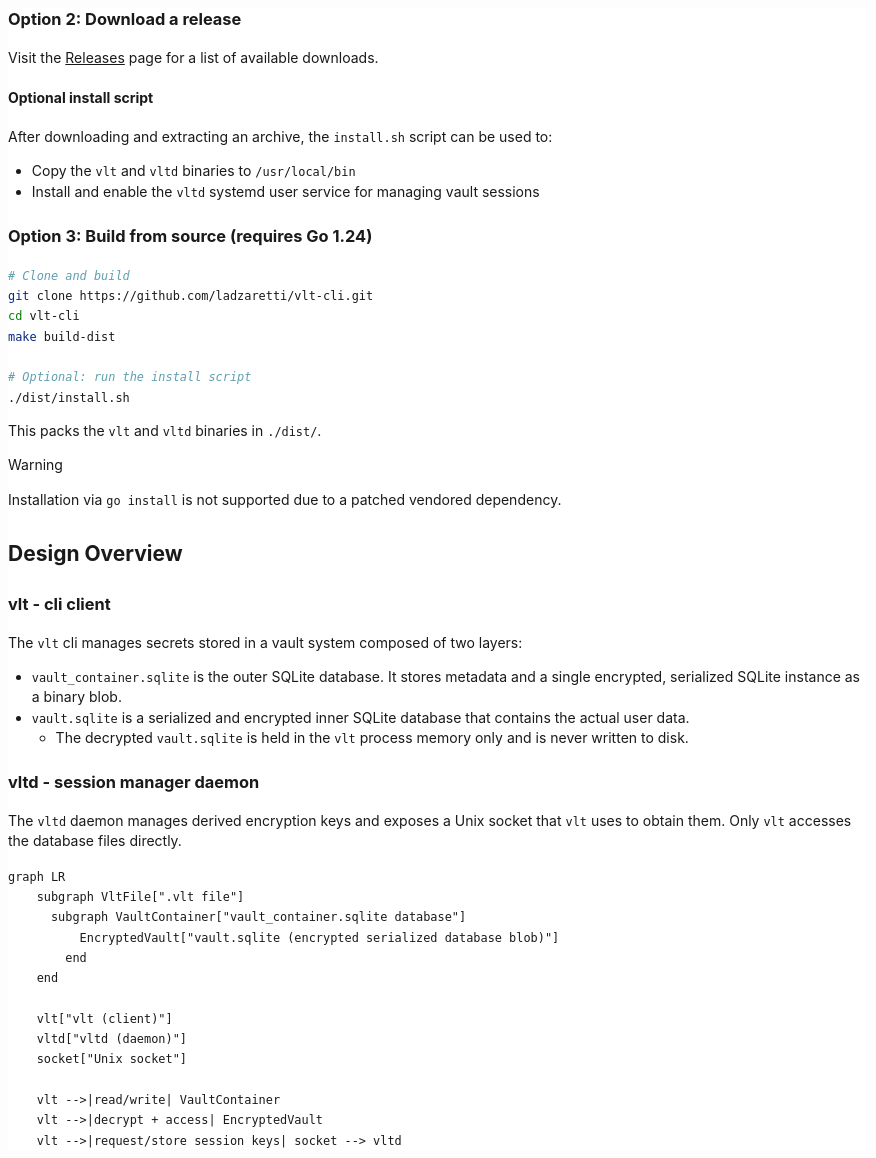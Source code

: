 ### Option 2: Download a release

Visit the [Releases](https://github.com/ladzaretti/vlt-cli/releases) page for a list of available downloads.

#### Optional install script
After downloading and extracting an archive, the `install.sh` script can be used to:

- Copy the `vlt` and `vltd` binaries to `/usr/local/bin`
- Install and enable the `vltd` systemd user service for managing vault sessions

### Option 3: Build from source (requires Go 1.24)

```bash
# Clone and build
git clone https://github.com/ladzaretti/vlt-cli.git
cd vlt-cli
make build-dist

# Optional: run the install script
./dist/install.sh
```
This packs the `vlt` and `vltd` binaries in `./dist/`.

>[!WARNING]
> Installation via `go install` is not supported due to a patched vendored dependency.

## Design Overview
### vlt - cli client
The `vlt` cli manages secrets stored in a vault system composed of two layers:
- `vault_container.sqlite` is the outer SQLite database. It stores metadata and a single encrypted, serialized SQLite instance as a binary blob.
- `vault.sqlite` is a serialized and encrypted inner SQLite database that contains the actual user data.
  - The decrypted `vault.sqlite` is held in the `vlt` process memory only and is never written to disk.

### vltd - session manager daemon
The `vltd` daemon manages derived encryption keys and exposes a Unix socket that `vlt` uses to obtain them. Only `vlt` accesses the database files directly.

```mermaid
graph LR
    subgraph VltFile[".vlt file"]
      subgraph VaultContainer["vault_container.sqlite database"]
          EncryptedVault["vault.sqlite (encrypted serialized database blob)"]
        end
    end

    vlt["vlt (client)"]
    vltd["vltd (daemon)"]
    socket["Unix socket"]

    vlt -->|read/write| VaultContainer
    vlt -->|decrypt + access| EncryptedVault
    vlt -->|request/store session keys| socket --> vltd
```
